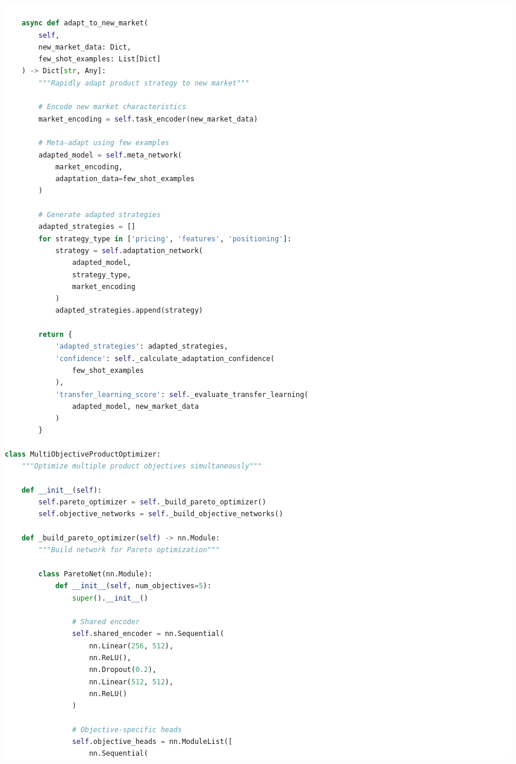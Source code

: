 ```python
    
    async def adapt_to_new_market(
        self,
        new_market_data: Dict,
        few_shot_examples: List[Dict]
    ) -> Dict[str, Any]:
        """Rapidly adapt product strategy to new market"""
        
        # Encode new market characteristics
        market_encoding = self.task_encoder(new_market_data)
        
        # Meta-adapt using few examples
        adapted_model = self.meta_network(
            market_encoding,
            adaptation_data=few_shot_examples
        )
        
        # Generate adapted strategies
        adapted_strategies = []
        for strategy_type in ['pricing', 'features', 'positioning']:
            strategy = self.adaptation_network(
                adapted_model,
                strategy_type,
                market_encoding
            )
            adapted_strategies.append(strategy)
            
        return {
            'adapted_strategies': adapted_strategies,
            'confidence': self._calculate_adaptation_confidence(
                few_shot_examples
            ),
            'transfer_learning_score': self._evaluate_transfer_learning(
                adapted_model, new_market_data
            )
        }

class MultiObjectiveProductOptimizer:
    """Optimize multiple product objectives simultaneously"""
    
    def __init__(self):
        self.pareto_optimizer = self._build_pareto_optimizer()
        self.objective_networks = self._build_objective_networks()
        
    def _build_pareto_optimizer(self) -> nn.Module:
        """Build network for Pareto optimization"""
        
        class ParetoNet(nn.Module):
            def __init__(self, num_objectives=5):
                super().__init__()
                
                # Shared encoder
                self.shared_encoder = nn.Sequential(
                    nn.Linear(256, 512),
                    nn.ReLU(),
                    nn.Dropout(0.2),
                    nn.Linear(512, 512),
                    nn.ReLU()
                )
                
                # Objective-specific heads
                self.objective_heads = nn.ModuleList([
                    nn.Sequential(
```